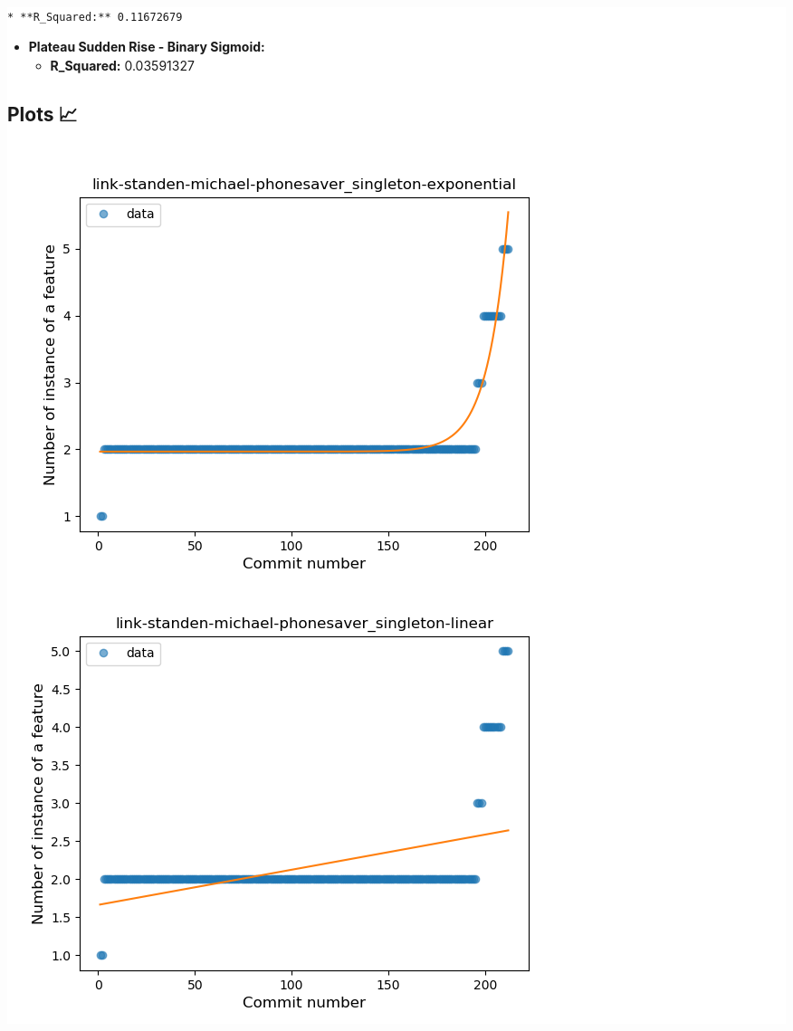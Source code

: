     * **R_Squared:** 0.11672679
* **Plateau Sudden Rise - Binary Sigmoid:** ![equation](http://latex.codecogs.com/svg.latex?%5Cfrac%7B1.172188%7D%7B1%20&plus;%20%5Cepsilon%5E%28-6.592328%28x%20-2.728895%29%29%7D%20&plus;%200.99528)
    * **R_Squared:** 0.03591327

**Plots** :chart_with_upwards_trend:
-----

![link-standen-michael-phonesaver T4](../plots/link-standen-michael-phonesaver_singleton_T4.png)
![link-standen-michael-phonesaver T1](../plots/link-standen-michael-phonesaver_singleton_T1.png)